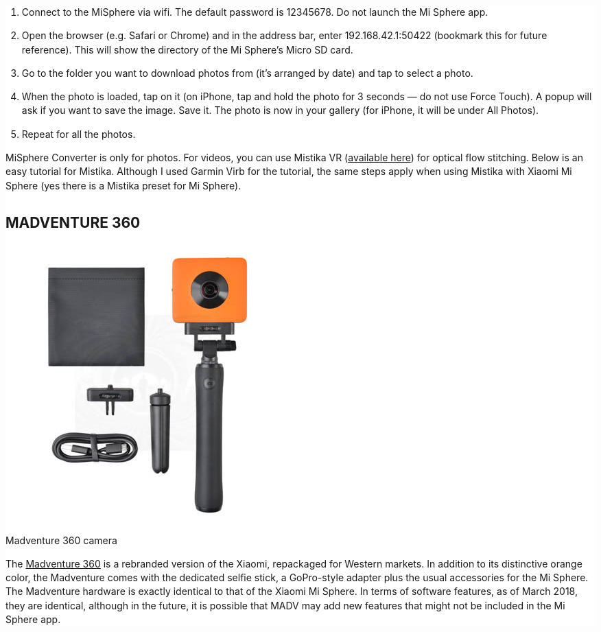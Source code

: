 1. Connect to the MiSphere via wifi. The default password is 12345678. Do not launch the Mi Sphere app.

2. Open the browser (e.g. Safari or Chrome) and in the address bar, enter 192.168.42.1:50422 (bookmark this for future reference). This will show the directory of the Mi Sphere’s Micro SD card.

3. Go to the folder you want to download photos from (it’s arranged by date) and tap to select a photo.

4. When the photo is loaded, tap on it (on iPhone, tap and hold the photo for 3 seconds — do not use Force Touch). A popup will ask if you want to save the image. Save it. The photo is now in your gallery (for iPhone, it will be under All Photos).

5. Repeat for all the photos.

MiSphere Converter is only for photos. For videos, you can use Mistika VR ([available here](https://www.sgo.es/vr-plans?affiliates=1ff1de774005f8da13f42943881c655f)) for optical flow stitching. Below is an easy tutorial for Mistika. Although I used Garmin Virb for the tutorial, the same steps apply when using Mistika with Xiaomi Mi Sphere (yes there is a Mistika preset for Mi Sphere).

## **MADVENTURE 360**

![113%20b3eb8ea07a8341b49de7e6085f1a0d71/madv-17%201.jpg](113%20b3eb8ea07a8341b49de7e6085f1a0d71/madv-17%201.jpg)

Madventure 360 camera

The [Madventure 360](https://360rumors.com/2017/10/madventure-360-features-specifications-new-version-xiaomi-mi-sphere.html) is a rebranded version of the Xiaomi, repackaged for Western markets. In addition to its distinctive orange color, the Madventure comes with the dedicated selfie stick, a GoPro-style adapter plus the usual accessories for the Mi Sphere. The Madventure hardware is exactly identical to that of the Xiaomi Mi Sphere. In terms of software features, as of March 2018, they are identical, although in the future, it is possible that MADV may add new features that might not be included in the Mi Sphere app.
